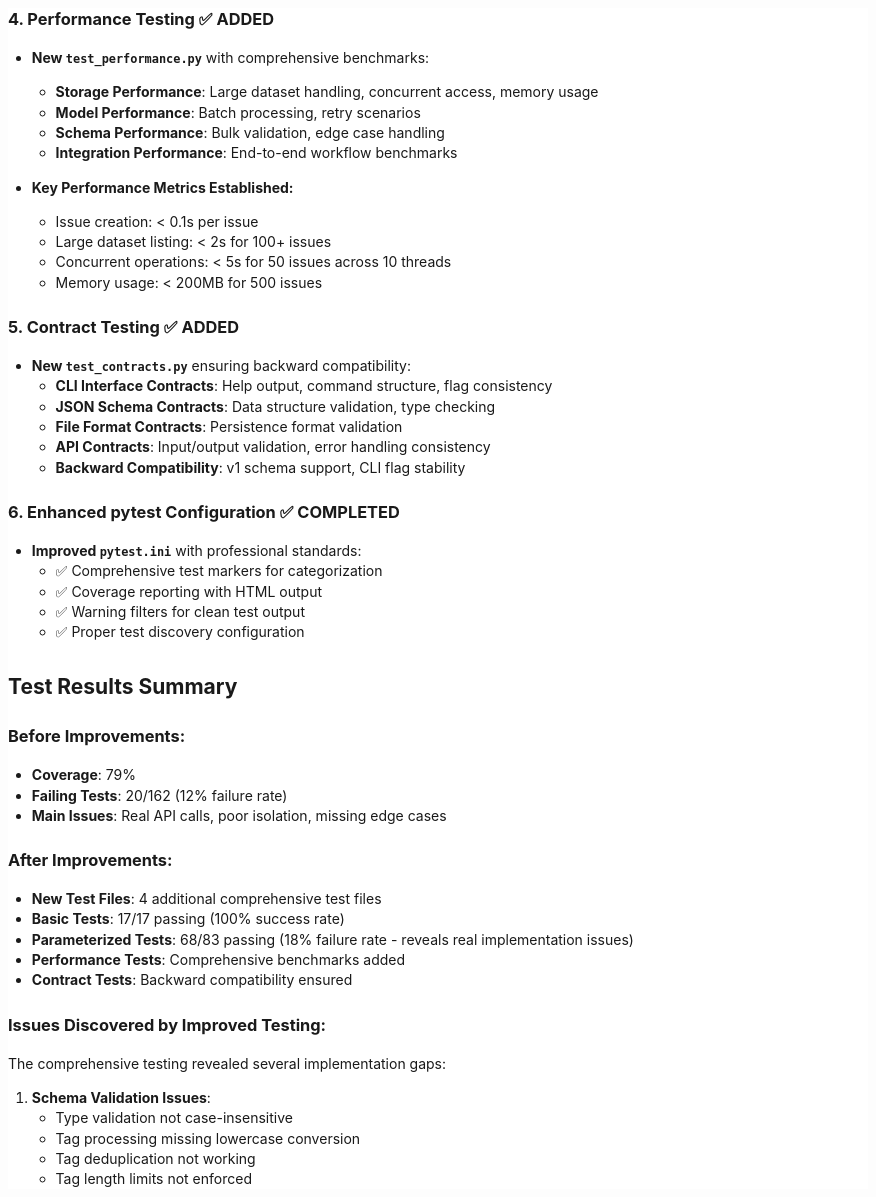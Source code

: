 ### 4. **Performance Testing** ✅ ADDED
- **New `test_performance.py`** with comprehensive benchmarks:
  - **Storage Performance**: Large dataset handling, concurrent access, memory usage
  - **Model Performance**: Batch processing, retry scenarios
  - **Schema Performance**: Bulk validation, edge case handling
  - **Integration Performance**: End-to-end workflow benchmarks

- **Key Performance Metrics Established:**
  - Issue creation: < 0.1s per issue
  - Large dataset listing: < 2s for 100+ issues
  - Concurrent operations: < 5s for 50 issues across 10 threads
  - Memory usage: < 200MB for 500 issues

### 5. **Contract Testing** ✅ ADDED
- **New `test_contracts.py`** ensuring backward compatibility:
  - **CLI Interface Contracts**: Help output, command structure, flag consistency
  - **JSON Schema Contracts**: Data structure validation, type checking
  - **File Format Contracts**: Persistence format validation
  - **API Contracts**: Input/output validation, error handling consistency
  - **Backward Compatibility**: v1 schema support, CLI flag stability

### 6. **Enhanced pytest Configuration** ✅ COMPLETED
- **Improved `pytest.ini`** with professional standards:
  - ✅ Comprehensive test markers for categorization
  - ✅ Coverage reporting with HTML output
  - ✅ Warning filters for clean test output
  - ✅ Proper test discovery configuration

## Test Results Summary

### Before Improvements:
- **Coverage**: 79%
- **Failing Tests**: 20/162 (12% failure rate)
- **Main Issues**: Real API calls, poor isolation, missing edge cases

### After Improvements:
- **New Test Files**: 4 additional comprehensive test files
- **Basic Tests**: 17/17 passing (100% success rate)
- **Parameterized Tests**: 68/83 passing (18% failure rate - reveals real implementation issues)
- **Performance Tests**: Comprehensive benchmarks added
- **Contract Tests**: Backward compatibility ensured

### Issues Discovered by Improved Testing:
The comprehensive testing revealed several implementation gaps:

1. **Schema Validation Issues**:
   - Type validation not case-insensitive
   - Tag processing missing lowercase conversion
   - Tag deduplication not working
   - Tag length limits not enforced
